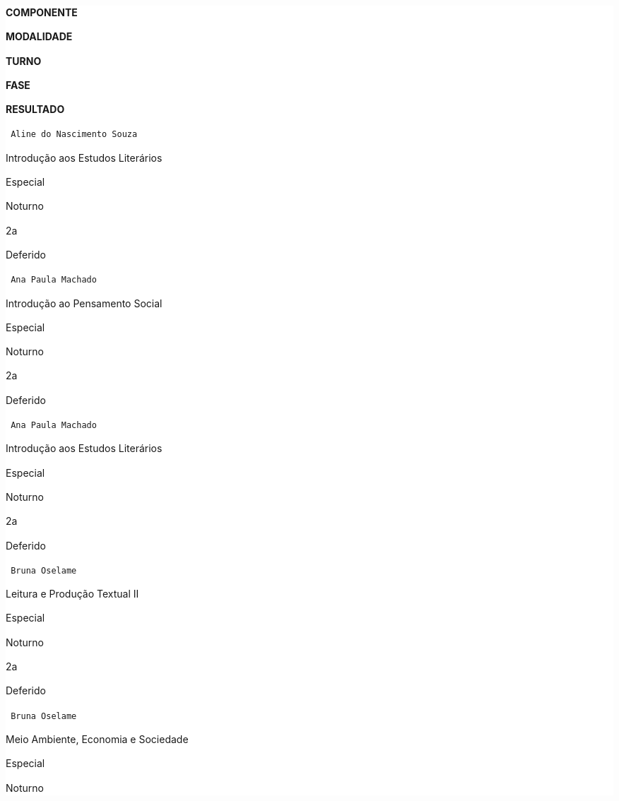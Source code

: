    **COMPONENTE** 

   **MODALIDADE**

   **TURNO**

   **FASE**

   **RESULTADO**

     Aline do Nascimento Souza

   Introdução aos Estudos Literários

   Especial

   Noturno

   2a

   Deferido

     Ana Paula Machado

   Introdução ao Pensamento Social

   Especial

   Noturno

   2a

   Deferido

     Ana Paula Machado

   Introdução aos Estudos Literários

   Especial

   Noturno

   2a

   Deferido

     Bruna Oselame

   Leitura e Produção Textual II

   Especial

   Noturno

   2a

   Deferido

     Bruna Oselame

   Meio Ambiente, Economia e Sociedade

   Especial

   Noturno
